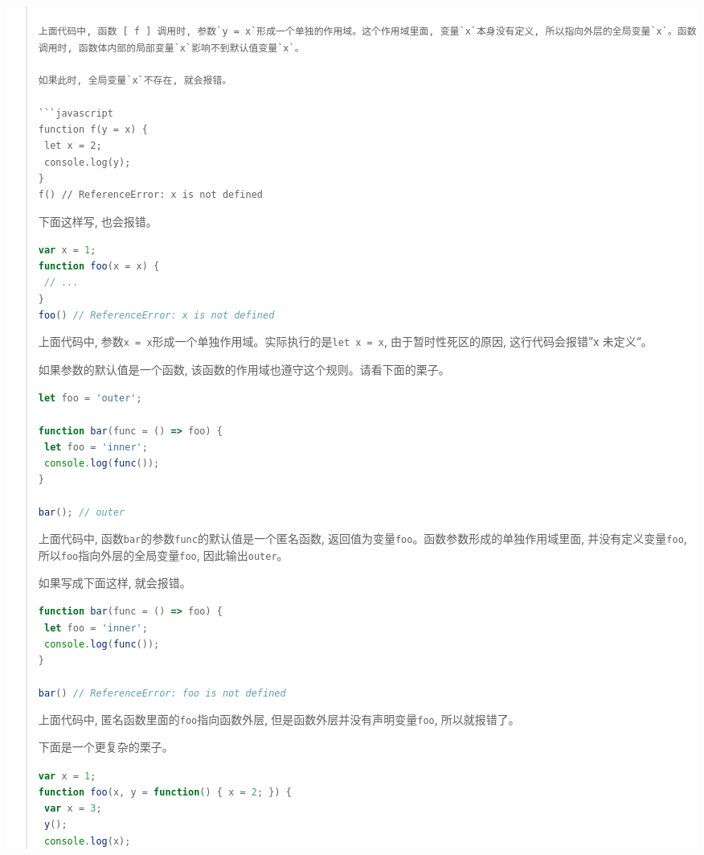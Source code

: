 >```
>
>上面代码中, 函数 [ f ] 调用时, 参数`y = x`形成一个单独的作用域。这个作用域里面, 变量`x`本身没有定义, 所以指向外层的全局变量`x`。函数调用时, 函数体内部的局部变量`x`影响不到默认值变量`x`。
>
>如果此时, 全局变量`x`不存在, 就会报错。
>
>```javascript
>function f(y = x) {
>  let x = 2;
>  console.log(y);
>}
>f() // ReferenceError: x is not defined
>```
>
>下面这样写, 也会报错。
>
>```javascript
>var x = 1;
>function foo(x = x) {
>  // ...
>}
>foo() // ReferenceError: x is not defined
>```
>
>上面代码中, 参数`x = x`形成一个单独作用域。实际执行的是`let x = x`, 由于暂时性死区的原因, 这行代码会报错”x 未定义“。
>
>如果参数的默认值是一个函数, 该函数的作用域也遵守这个规则。请看下面的栗子。
>
>```javascript
>let foo = 'outer';
>
>function bar(func = () => foo) {
>  let foo = 'inner';
>  console.log(func());
>}
>
>bar(); // outer
>```
>
>上面代码中, 函数`bar`的参数`func`的默认值是一个匿名函数, 返回值为变量`foo`。函数参数形成的单独作用域里面, 并没有定义变量`foo`, 所以`foo`指向外层的全局变量`foo`, 因此输出`outer`。
>
>如果写成下面这样, 就会报错。
>
>```javascript
>function bar(func = () => foo) {
>  let foo = 'inner';
>  console.log(func());
>}
>
>bar() // ReferenceError: foo is not defined
>```
>
>上面代码中, 匿名函数里面的`foo`指向函数外层, 但是函数外层并没有声明变量`foo`, 所以就报错了。
>
>下面是一个更复杂的栗子。
>
>```javascript
>var x = 1;
>function foo(x, y = function() { x = 2; }) {
>  var x = 3;
>  y();
>  console.log(x);